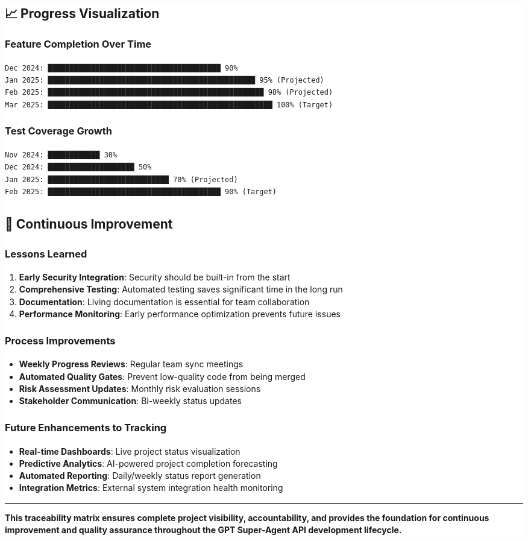 ## 📈 Progress Visualization

### Feature Completion Over Time
```
Dec 2024: ████████████████████████████████████████ 90%
Jan 2025: ████████████████████████████████████████████████ 95% (Projected)
Feb 2025: ██████████████████████████████████████████████████ 98% (Projected)
Mar 2025: ████████████████████████████████████████████████████ 100% (Target)
```

### Test Coverage Growth
```
Nov 2024: ████████████ 30%
Dec 2024: ████████████████████ 50%
Jan 2025: ████████████████████████████ 70% (Projected)
Feb 2025: ████████████████████████████████████████ 90% (Target)
```

## 🔄 Continuous Improvement

### Lessons Learned
1. **Early Security Integration**: Security should be built-in from the start
2. **Comprehensive Testing**: Automated testing saves significant time in the long run
3. **Documentation**: Living documentation is essential for team collaboration
4. **Performance Monitoring**: Early performance optimization prevents future issues

### Process Improvements
- **Weekly Progress Reviews**: Regular team sync meetings
- **Automated Quality Gates**: Prevent low-quality code from being merged
- **Risk Assessment Updates**: Monthly risk evaluation sessions
- **Stakeholder Communication**: Bi-weekly status updates

### Future Enhancements to Tracking
- **Real-time Dashboards**: Live project status visualization
- **Predictive Analytics**: AI-powered project completion forecasting
- **Automated Reporting**: Daily/weekly status report generation
- **Integration Metrics**: External system integration health monitoring

---

**This traceability matrix ensures complete project visibility, accountability, and provides the foundation for continuous improvement and quality assurance throughout the GPT Super-Agent API development lifecycle.**
